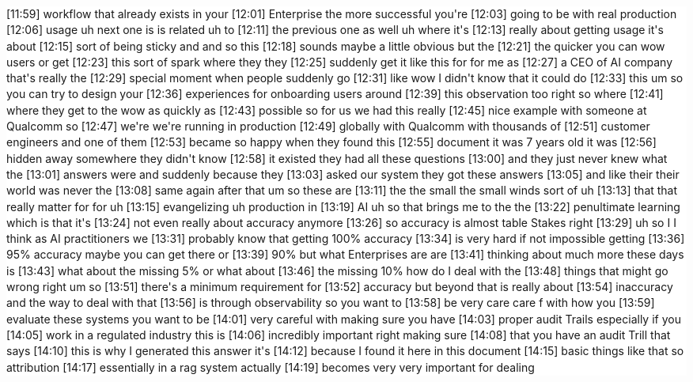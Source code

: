 [11:59] workflow that already exists in your
[12:01] Enterprise the more successful you're
[12:03] going to be with real production
[12:06] usage uh next one is is related uh to
[12:11] the previous one as well uh where it's
[12:13] really about getting usage it's about
[12:15] sort of being sticky and and so this
[12:18] sounds maybe a little obvious but the
[12:21] the quicker you can wow users or get
[12:23] this sort of spark where they they
[12:25] suddenly get it like this for for me as
[12:27] a CEO of AI company that's really the
[12:29] special moment when people suddenly go
[12:31] like wow I didn't know that it could do
[12:33] this um so you can try to design your
[12:36] experiences for onboarding users around
[12:39] this observation too right so where
[12:41] where they get to the wow as quickly as
[12:43] possible so for us we had this really
[12:45] nice example with someone at Qualcomm so
[12:47] we're we're running in production
[12:49] globally with Qualcomm with thousands of
[12:51] customer engineers and one of them
[12:53] became so happy when they found this
[12:55] document it was 7 years old it was
[12:56] hidden away somewhere they didn't know
[12:58] it existed they had all these questions
[13:00] and they just never knew what the
[13:01] answers were and suddenly because they
[13:03] asked our system they got these answers
[13:05] and like their their world was never the
[13:08] same again after that um so these are
[13:11] the the small the small winds sort of uh
[13:13] that that really matter for for uh
[13:15] evangelizing uh production in
[13:19] AI uh so that brings me to the the
[13:22] penultimate learning which is that it's
[13:24] not even really about accuracy anymore
[13:26] so accuracy is almost table Stakes right
[13:29] uh so I I think as AI practitioners we
[13:31] probably know that getting 100% accuracy
[13:34] is very hard if not impossible getting
[13:36] 95% accuracy maybe you can get there or
[13:39] 90% but what Enterprises are are
[13:41] thinking about much more these days is
[13:43] what about the missing 5% or what about
[13:46] the missing 10% how do I deal with the
[13:48] things that might go wrong right um so
[13:51] there's a minimum requirement for
[13:52] accuracy but beyond that is really about
[13:54] inaccuracy and the way to deal with that
[13:56] is through observability so you want to
[13:58] be very care care f with how you
[13:59] evaluate these systems you want to be
[14:01] very careful with making sure you have
[14:03] proper audit Trails especially if you
[14:05] work in a regulated industry this is
[14:06] incredibly important right making sure
[14:08] that you have an audit Trill that says
[14:10] this is why I generated this answer it's
[14:12] because I found it here in this document
[14:15] basic things like that so attribution
[14:17] essentially in a rag system actually
[14:19] becomes very very important for dealing
